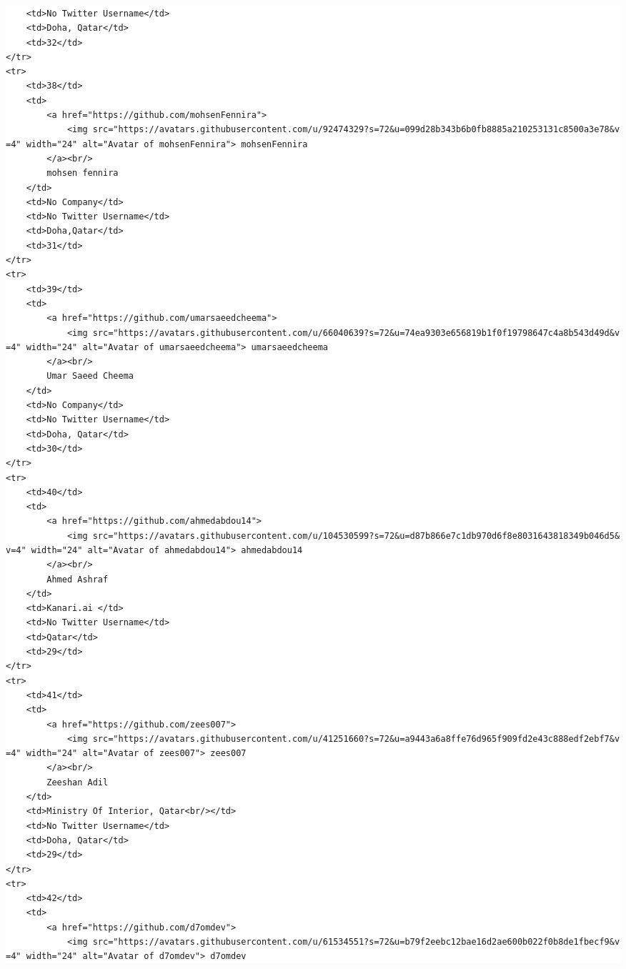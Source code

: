 		<td>No Twitter Username</td>
		<td>Doha, Qatar</td>
		<td>32</td>
	</tr>
	<tr>
		<td>38</td>
		<td>
			<a href="https://github.com/mohsenFennira">
				<img src="https://avatars.githubusercontent.com/u/92474329?s=72&u=099d28b343b6b0fb8885a210253131c8500a3e78&v=4" width="24" alt="Avatar of mohsenFennira"> mohsenFennira
			</a><br/>
			mohsen fennira
		</td>
		<td>No Company</td>
		<td>No Twitter Username</td>
		<td>Doha,Qatar</td>
		<td>31</td>
	</tr>
	<tr>
		<td>39</td>
		<td>
			<a href="https://github.com/umarsaeedcheema">
				<img src="https://avatars.githubusercontent.com/u/66040639?s=72&u=74ea9303e656819b1f0f19798647c4a8b543d49d&v=4" width="24" alt="Avatar of umarsaeedcheema"> umarsaeedcheema
			</a><br/>
			Umar Saeed Cheema
		</td>
		<td>No Company</td>
		<td>No Twitter Username</td>
		<td>Doha, Qatar</td>
		<td>30</td>
	</tr>
	<tr>
		<td>40</td>
		<td>
			<a href="https://github.com/ahmedabdou14">
				<img src="https://avatars.githubusercontent.com/u/104530599?s=72&u=d87b866e7c1db970d6f8e8031643818349b046d5&v=4" width="24" alt="Avatar of ahmedabdou14"> ahmedabdou14
			</a><br/>
			Ahmed Ashraf
		</td>
		<td>Kanari.ai </td>
		<td>No Twitter Username</td>
		<td>Qatar</td>
		<td>29</td>
	</tr>
	<tr>
		<td>41</td>
		<td>
			<a href="https://github.com/zees007">
				<img src="https://avatars.githubusercontent.com/u/41251660?s=72&u=a9443a6a8ffe76d965f909fd2e43c888edf2ebf7&v=4" width="24" alt="Avatar of zees007"> zees007
			</a><br/>
			Zeeshan Adil
		</td>
		<td>Ministry Of Interior, Qatar<br/></td>
		<td>No Twitter Username</td>
		<td>Doha, Qatar</td>
		<td>29</td>
	</tr>
	<tr>
		<td>42</td>
		<td>
			<a href="https://github.com/d7omdev">
				<img src="https://avatars.githubusercontent.com/u/61534551?s=72&u=b79f2eebc12bae16d2ae600b022f0b8de1fbecf9&v=4" width="24" alt="Avatar of d7omdev"> d7omdev